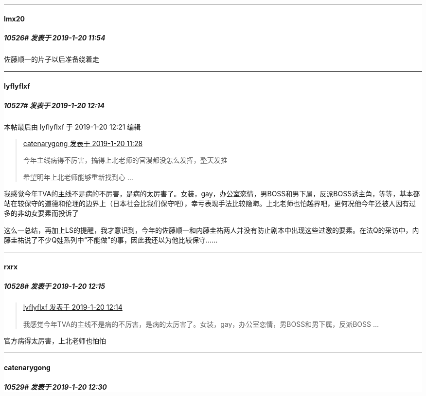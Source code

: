 


*****

####  lmx20  
##### 10526#       发表于 2019-1-20 11:54




佐藤顺一的片子以后准备绕着走







*****

####  lyflyflxf  
##### 10527#       发表于 2019-1-20 12:14



 本帖最后由 lyflyflxf 于 2019-1-20 12:21 编辑 
<blockquote><a href="httphttps://bbs.saraba1st.com/2b/forum.php?mod=redirect&amp;goto=findpost&amp;pid=42331641&amp;ptid=1553961" target="_blank">catenarygong 发表于 2019-1-20 11:28</a>

今年主线病得不厉害，搞得上北老师的官漫都没怎么发挥，整天发推


希望明年上北老师能够重新找到心 ...</blockquote>
我感觉今年TVA的主线不是病的不厉害，是病的太厉害了。女装，gay，办公室恋情，男BOSS和男下属，反派BOSS诱主角，等等，基本都站在较保守的道德和伦理的边界上（日本社会比我们保守吧），幸亏表现手法比较隐晦。上北老师也怕越界吧，更何况他今年还被人因有过多的非幼女要素而投诉了

这么一总结，再加上LS的提醒，我才意识到，今年的佐藤顺一和内藤圭祐两人并没有防止剧本中出现这些过激的要素。在法Q的采访中，内藤圭祐说了不少Q娃系列中“不能做”的事，因此我还以为他比较保守……







*****

####  rxrx  
##### 10528#       发表于 2019-1-20 12:15



<blockquote><a href="httphttps://bbs.saraba1st.com/2b/forum.php?mod=redirect&amp;goto=findpost&amp;pid=42332061&amp;ptid=1553961" target="_blank">lyflyflxf 发表于 2019-1-20 12:14</a>

我感觉今年TVA的主线不是病的不厉害，是病的太厉害了。女装，gay，办公室恋情，男BOSS和男下属，反派BOSS ...</blockquote>
官方病得太厉害，上北老师也怕怕







*****

####  catenarygong  
##### 10529#       发表于 2019-1-20 12:30
